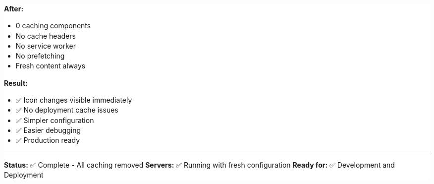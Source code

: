 **After:**
- 0 caching components
- No cache headers
- No service worker
- No prefetching
- Fresh content always

**Result:**
- ✅ Icon changes visible immediately
- ✅ No deployment cache issues
- ✅ Simpler configuration
- ✅ Easier debugging
- ✅ Production ready

---

**Status:** ✅ Complete - All caching removed
**Servers:** ✅ Running with fresh configuration
**Ready for:** ✅ Development and Deployment
